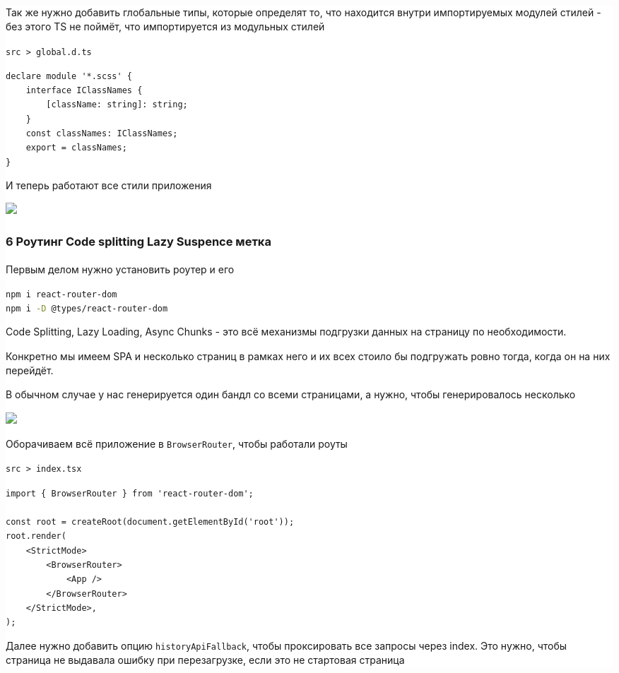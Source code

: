 Так же нужно добавить глобальные типы, которые определят то, что находится внутри импортируемых модулей стилей - без этого TS не поймёт, что импортируется из модульных стилей

`src > global.d.ts`
```TS
declare module '*.scss' {
	interface IClassNames {
		[className: string]: string;
	}
	const classNames: IClassNames;
	export = classNames;
}
```

И теперь работают все стили приложения

![](_png/9bdc26becf60b47778c2edab930756da.png)

### 6 Роутинг Code splitting Lazy Suspence метка

Первым делом нужно установить роутер и его 

```bash
npm i react-router-dom
npm i -D @types/react-router-dom
```

Code Splitting, Lazy Loading, Async Chunks - это всё механизмы подгрузки данных на страницу по необходимости. 

Конкретно мы имеем SPA и несколько страниц в рамках него и их всех стоило бы подгружать ровно тогда, когда он на них перейдёт. 

В обычном случае у нас генерируется один бандл со всеми страницами, а нужно, чтобы генерировалось несколько 

![](_png/8f36c962d16b40aa00f7f204db8d33ed.png)

Оборачиваем всё приложение в `BrowserRouter`, чтобы работали роуты 

`src > index.tsx`
```TSX
import { BrowserRouter } from 'react-router-dom';

const root = createRoot(document.getElementById('root'));
root.render(
	<StrictMode>
		<BrowserRouter>
			<App />
		</BrowserRouter>
	</StrictMode>,
);
```

Далее нужно добавить опцию `historyApiFallback`, чтобы проксировать все запросы через index. Это нужно, чтобы страница не выдавала ошибку при перезагрузке, если это не стартовая страница
